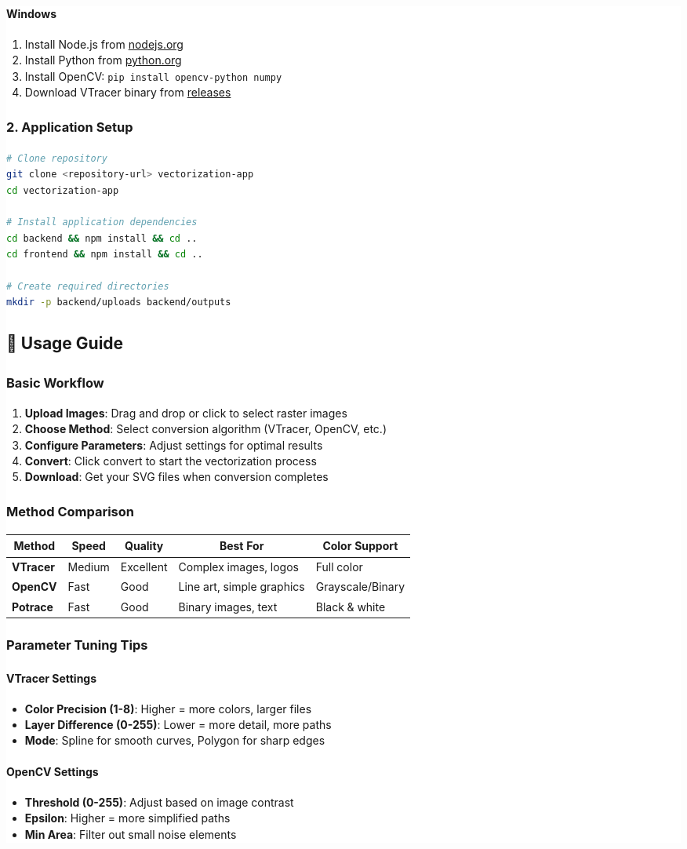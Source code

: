 #### **Windows**
1. Install Node.js from [nodejs.org](https://nodejs.org/)
2. Install Python from [python.org](https://python.org/)
3. Install OpenCV: `pip install opencv-python numpy`
4. Download VTracer binary from [releases](https://github.com/visioncortex/vtracer/releases)

### 2. Application Setup

```bash
# Clone repository
git clone <repository-url> vectorization-app
cd vectorization-app

# Install application dependencies
cd backend && npm install && cd ..
cd frontend && npm install && cd ..

# Create required directories
mkdir -p backend/uploads backend/outputs
```

## 🎨 Usage Guide

### Basic Workflow

1. **Upload Images**: Drag and drop or click to select raster images
2. **Choose Method**: Select conversion algorithm (VTracer, OpenCV, etc.)
3. **Configure Parameters**: Adjust settings for optimal results
4. **Convert**: Click convert to start the vectorization process
5. **Download**: Get your SVG files when conversion completes

### Method Comparison

| Method | Speed | Quality | Best For | Color Support |
|--------|-------|---------|----------|---------------|
| **VTracer** | Medium | Excellent | Complex images, logos | Full color |
| **OpenCV** | Fast | Good | Line art, simple graphics | Grayscale/Binary |
| **Potrace** | Fast | Good | Binary images, text | Black & white |

### Parameter Tuning Tips

#### **VTracer Settings**
- **Color Precision (1-8)**: Higher = more colors, larger files
- **Layer Difference (0-255)**: Lower = more detail, more paths
- **Mode**: Spline for smooth curves, Polygon for sharp edges

#### **OpenCV Settings**
- **Threshold (0-255)**: Adjust based on image contrast
- **Epsilon**: Higher = more simplified paths
- **Min Area**: Filter out small noise elements
